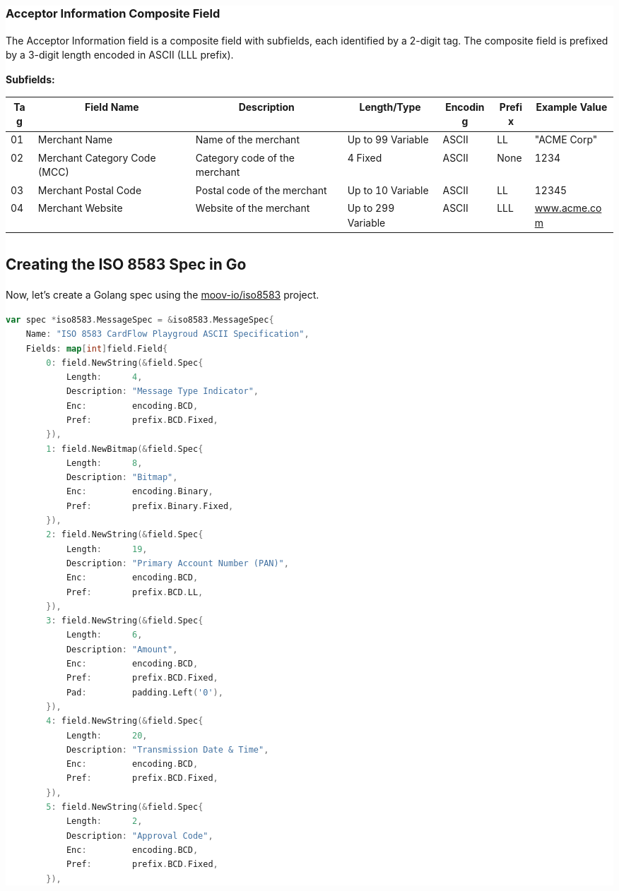 ### **Acceptor Information Composite Field**

The Acceptor Information field is a composite field with subfields, each identified by a 2-digit tag. The composite field is prefixed by a 3-digit length encoded in ASCII (LLL prefix).

**Subfields:**

<div class="small-table"></div>

| Tag | Field Name | Description | Length/Type | Encoding | Prefix | Example Value |
| --- | --- | --- | --- | --- | --- | --- |
| 01 | Merchant Name | Name of the merchant | Up to 99 Variable | ASCII | LL | "ACME Corp" |
| 02 | Merchant Category Code (MCC) | Category code of the merchant | 4 Fixed | ASCII | None | 1234 |
| 03 | Merchant Postal Code | Postal code of the merchant | Up to 10 Variable | ASCII | LL | 12345 |
| 04 | Merchant Website | Website of the merchant | Up to 299 Variable | ASCII | LLL | www.acme.com |

## Creating the ISO 8583 Spec in Go

Now, let’s create a Golang spec using the [moov-io/iso8583](https://github.com/moov-io/iso8583/) project.

```go
var spec *iso8583.MessageSpec = &iso8583.MessageSpec{
	Name: "ISO 8583 CardFlow Playgroud ASCII Specification",
	Fields: map[int]field.Field{
		0: field.NewString(&field.Spec{
			Length:      4,
			Description: "Message Type Indicator",
			Enc:         encoding.BCD,
			Pref:        prefix.BCD.Fixed,
		}),
		1: field.NewBitmap(&field.Spec{
			Length:      8,
			Description: "Bitmap",
			Enc:         encoding.Binary,
			Pref:        prefix.Binary.Fixed,
		}),
		2: field.NewString(&field.Spec{
			Length:      19,
			Description: "Primary Account Number (PAN)",
			Enc:         encoding.BCD,
			Pref:        prefix.BCD.LL,
		}),
		3: field.NewString(&field.Spec{
			Length:      6,
			Description: "Amount",
			Enc:         encoding.BCD,
			Pref:        prefix.BCD.Fixed,
			Pad:         padding.Left('0'),
		}),
		4: field.NewString(&field.Spec{
			Length:      20,
			Description: "Transmission Date & Time",
			Enc:         encoding.BCD,
			Pref:        prefix.BCD.Fixed,
		}),
		5: field.NewString(&field.Spec{
			Length:      2,
			Description: "Approval Code",
			Enc:         encoding.BCD,
			Pref:        prefix.BCD.Fixed,
		}),
```